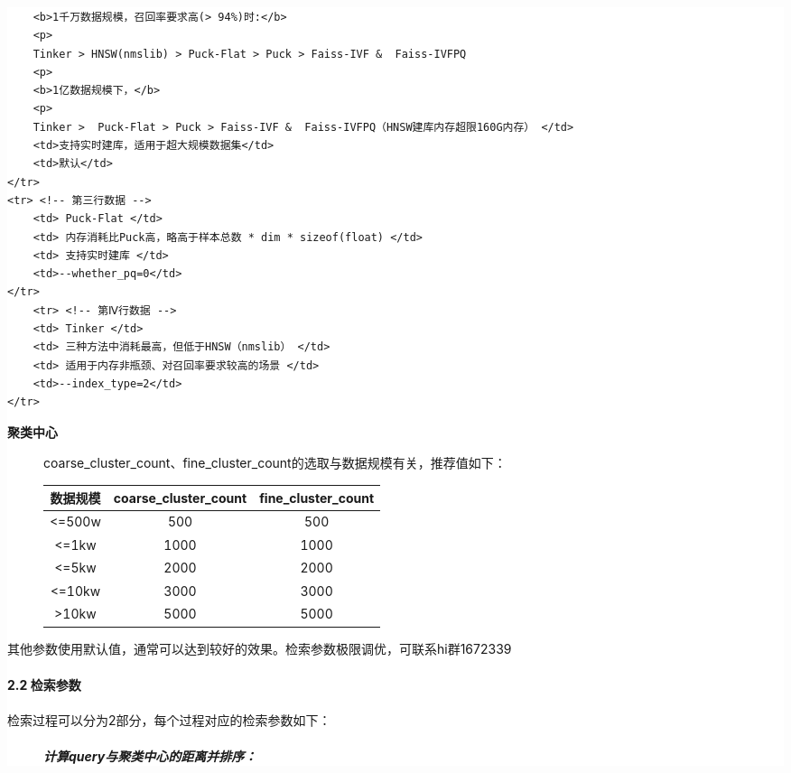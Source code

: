         <b>1千万数据规模，召回率要求高(> 94%)时:</b>
        <p>
        Tinker > HNSW(nmslib) > Puck-Flat > Puck > Faiss-IVF &  Faiss-IVFPQ
        <p>
        <b>1亿数据规模下，</b>
        <p>
        Tinker >  Puck-Flat > Puck > Faiss-IVF &  Faiss-IVFPQ（HNSW建库内存超限160G内存） </td> 
        <td>支持实时建库，适用于超大规模数据集</td> 
        <td>默认</td> 
    </tr>
    <tr> <!-- 第三行数据 -->
        <td> Puck-Flat </td> 
        <td> 内存消耗比Puck高，略高于样本总数 * dim * sizeof(float) </td>
        <td> 支持实时建库 </td>
        <td>--whether_pq=0</td> 
    </tr>
        <tr> <!-- 第Ⅳ行数据 -->
        <td> Tinker </td> 
        <td> 三种方法中消耗最高，但低于HNSW（nmslib） </td>
        <td> 适用于内存非瓶颈、对召回率要求较高的场景 </td>
        <td>--index_type=2</td> 
    </tr>
</table>

</figure>

**聚类中心**

<figure>
coarse_cluster_count、fine_cluster_count的选取与数据规模有关，推荐值如下：

| 数据规模  | coarse_cluster_count  |  fine_cluster_count |
| :------------: | :------------: | :------------: |
| <=500w  |  500 | 500  |
|  <=1kw | 1000  | 1000  |
| <=5kw  | 2000  | 2000  |
| <=10kw  | 3000  | 3000  |
|  >10kw |  5000 | 5000 |
</figure>

 其他参数使用默认值，通常可以达到较好的效果。检索参数极限调优，可联系hi群1672339
</figure>

#### 2.2 检索参数


检索过程可以分为2部分，每个过程对应的检索参数如下：
<figure>

##### 计算query与聚类中心的距离并排序：
